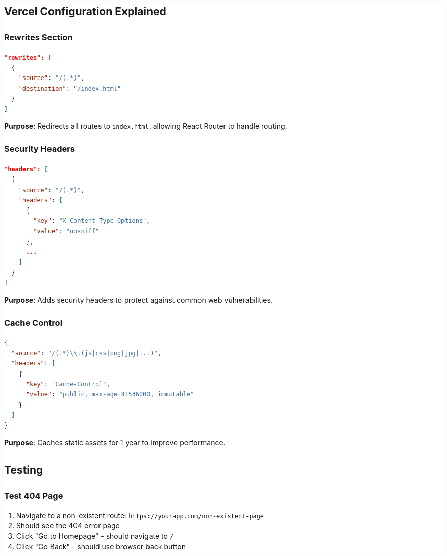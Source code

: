 ## Vercel Configuration Explained

### Rewrites Section
```json
"rewrites": [
  {
    "source": "/(.*)",
    "destination": "/index.html"
  }
]
```
**Purpose**: Redirects all routes to `index.html`, allowing React Router to handle routing.

### Security Headers
```json
"headers": [
  {
    "source": "/(.*)",
    "headers": [
      {
        "key": "X-Content-Type-Options",
        "value": "nosniff"
      },
      ...
    ]
  }
]
```
**Purpose**: Adds security headers to protect against common web vulnerabilities.

### Cache Control
```json
{
  "source": "/(.*)\\.(js|css|png|jpg|...)",
  "headers": [
    {
      "key": "Cache-Control",
      "value": "public, max-age=31536000, immutable"
    }
  ]
}
```
**Purpose**: Caches static assets for 1 year to improve performance.

## Testing

### Test 404 Page
1. Navigate to a non-existent route: `https://yourapp.com/non-existent-page`
2. Should see the 404 error page
3. Click "Go to Homepage" - should navigate to `/`
4. Click "Go Back" - should use browser back button

